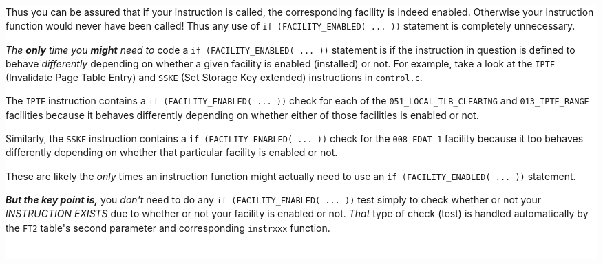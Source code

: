 Thus you can be assured that if your instruction is called, the corresponding
facility is indeed enabled. Otherwise your instruction function would never
have been called! Thus any use of `if (FACILITY_ENABLED( ... ))` statement is
completely unnecessary.

_The **only** time you **might** need to_ code a `if (FACILITY_ENABLED( ... ))`
statement is if the instruction in question is defined to behave _differently_
depending on whether a given facility is enabled (installed) or not. For example,
take a look at the `IPTE` (Invalidate Page Table Entry) and `SSKE` (Set Storage
Key extended) instructions in `control.c`.

The `IPTE` instruction contains a `if (FACILITY_ENABLED( ... ))` check for
each of the `051_LOCAL_TLB_CLEARING` and `013_IPTE_RANGE` facilities because
it behaves differently depending on whether either of those facilities is
enabled or not.

Similarly, the `SSKE` instruction contains a `if (FACILITY_ENABLED( ... ))`
check for the `008_EDAT_1` facility because it too behaves differently depending
on whether that particular facility is enabled or not.

These are likely the _only_ times an instruction function might actually need
to use an `if (FACILITY_ENABLED( ... ))` statement.

_**But the key point is,**_ you _don't_ need to do any `if (FACILITY_ENABLED( ... ))`
test simply to check whether or not your _INSTRUCTION EXISTS_ due to whether
or not your facility is enabled or not. _That_ type of check (test) is handled
automatically by the `FT2` table's second parameter and corresponding `instrxxx`
function.

&nbsp;
